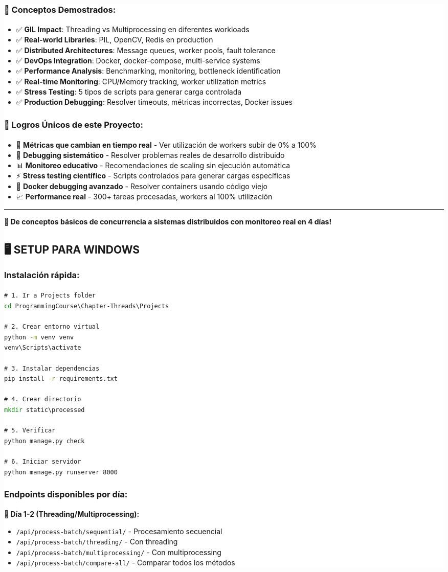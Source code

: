 ### **🎯 Conceptos Demostrados:**
- ✅ **GIL Impact**: Threading vs Multiprocessing en diferentes workloads
- ✅ **Real-world Libraries**: PIL, OpenCV, Redis en production
- ✅ **Distributed Architectures**: Message queues, worker pools, fault tolerance
- ✅ **DevOps Integration**: Docker, docker-compose, multi-service systems
- ✅ **Performance Analysis**: Benchmarking, monitoring, bottleneck identification
- ✅ **Real-time Monitoring**: CPU/Memory tracking, worker utilization metrics
- ✅ **Stress Testing**: 5 tipos de scripts para generar carga controlada
- ✅ **Production Debugging**: Resolver timeouts, métricas incorrectas, Docker issues

### **🚀 Logros Únicos de este Proyecto:**
- 🎯 **Métricas que cambian en tiempo real** - Ver utilización de workers subir de 0% a 100%
- 🔄 **Debugging sistemático** - Resolver problemas reales de desarrollo distribuido
- 📊 **Monitoreo educativo** - Recomendaciones de scaling sin ejecución automática  
- ⚡ **Stress testing científico** - Scripts controlados para generar cargas específicas
- 🐳 **Docker debugging avanzado** - Resolver containers usando código viejo
- 📈 **Performance real** - 300+ tareas procesadas, workers al 100% utilización

---

**🚀 De conceptos básicos de concurrencia a sistemas distribuidos con monitoreo real en 4 días!**

## 🖥️ **SETUP PARA WINDOWS**

### **Instalación rápida:**
```cmd
# 1. Ir a Projects folder
cd ProgrammingCourse\Chapter-Threads\Projects

# 2. Crear entorno virtual
python -m venv venv
venv\Scripts\activate

# 3. Instalar dependencias
pip install -r requirements.txt

# 4. Crear directorio
mkdir static\processed

# 5. Verificar
python manage.py check

# 6. Iniciar servidor
python manage.py runserver 8000
```

### **Endpoints disponibles por día:**

**📅 Día 1-2 (Threading/Multiprocessing):**
- `/api/process-batch/sequential/` - Procesamiento secuencial
- `/api/process-batch/threading/` - Con threading  
- `/api/process-batch/multiprocessing/` - Con multiprocessing
- `/api/process-batch/compare-all/` - Comparar todos los métodos
